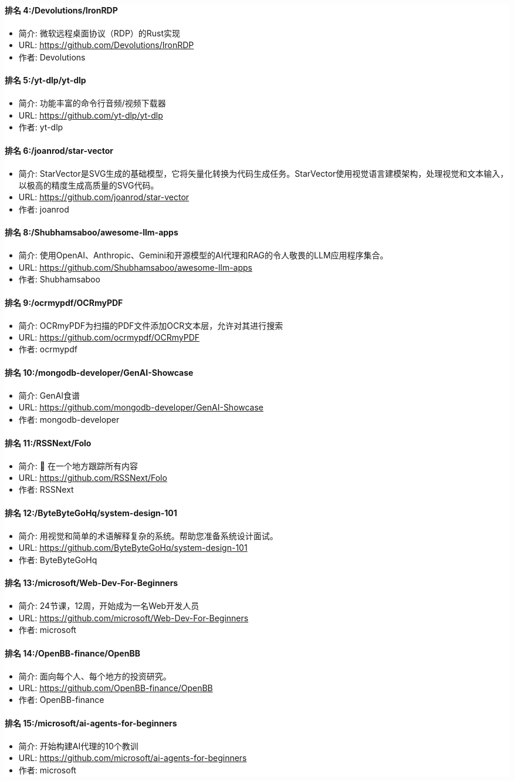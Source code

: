 #### 排名 4:/Devolutions/IronRDP
- 简介: 微软远程桌面协议（RDP）的Rust实现
- URL: https://github.com/Devolutions/IronRDP
- 作者: Devolutions 

#### 排名 5:/yt-dlp/yt-dlp
- 简介: 功能丰富的命令行音频/视频下载器
- URL: https://github.com/yt-dlp/yt-dlp
- 作者: yt-dlp 

#### 排名 6:/joanrod/star-vector
- 简介: StarVector是SVG生成的基础模型，它将矢量化转换为代码生成任务。StarVector使用视觉语言建模架构，处理视觉和文本输入，以极高的精度生成高质量的SVG代码。
- URL: https://github.com/joanrod/star-vector
- 作者: joanrod 

#### 排名 8:/Shubhamsaboo/awesome-llm-apps
- 简介: 使用OpenAI、Anthropic、Gemini和开源模型的AI代理和RAG的令人敬畏的LLM应用程序集合。
- URL: https://github.com/Shubhamsaboo/awesome-llm-apps
- 作者: Shubhamsaboo 

#### 排名 9:/ocrmypdf/OCRmyPDF
- 简介: OCRmyPDF为扫描的PDF文件添加OCR文本层，允许对其进行搜索
- URL: https://github.com/ocrmypdf/OCRmyPDF
- 作者: ocrmypdf 

#### 排名 10:/mongodb-developer/GenAI-Showcase
- 简介: GenAI食谱
- URL: https://github.com/mongodb-developer/GenAI-Showcase
- 作者: mongodb-developer 

#### 排名 11:/RSSNext/Folo
- 简介: 🧡 在一个地方跟踪所有内容
- URL: https://github.com/RSSNext/Folo
- 作者: RSSNext 

#### 排名 12:/ByteByteGoHq/system-design-101
- 简介: 用视觉和简单的术语解释复杂的系统。帮助您准备系统设计面试。
- URL: https://github.com/ByteByteGoHq/system-design-101
- 作者: ByteByteGoHq 

#### 排名 13:/microsoft/Web-Dev-For-Beginners
- 简介: 24节课，12周，开始成为一名Web开发人员
- URL: https://github.com/microsoft/Web-Dev-For-Beginners
- 作者: microsoft 

#### 排名 14:/OpenBB-finance/OpenBB
- 简介: 面向每个人、每个地方的投资研究。
- URL: https://github.com/OpenBB-finance/OpenBB
- 作者: OpenBB-finance 

#### 排名 15:/microsoft/ai-agents-for-beginners
- 简介: 开始构建AI代理的10个教训
- URL: https://github.com/microsoft/ai-agents-for-beginners
- 作者: microsoft 
